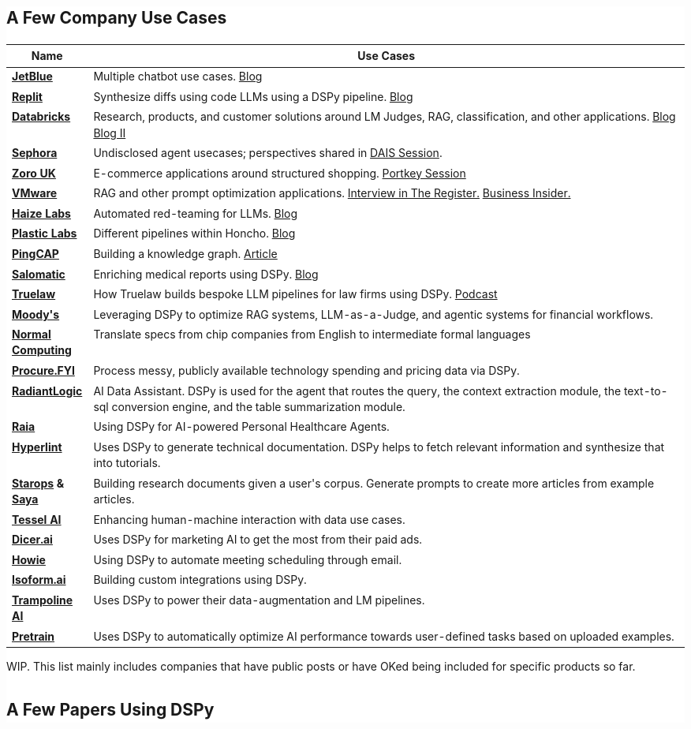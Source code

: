 ## A Few Company Use Cases

| **Name** | **Use Cases** |
|---|---|
| **[JetBlue](https://www.jetblue.com/)** | Multiple chatbot use cases. [Blog](https://www.databricks.com/blog/optimizing-databricks-llm-pipelines-dspy) |
| **[Replit](https://replit.com/)** | Synthesize diffs using code LLMs using a DSPy pipeline. [Blog](https://blog.replit.com/code-repair) |
| **[Databricks](https://www.databricks.com/)** | Research, products, and customer solutions around LM Judges, RAG, classification, and other applications. [Blog](https://www.databricks.com/blog/dspy-databricks) [Blog II](https://www.databricks.com/customers/ddi) |
| **[Sephora](https://www.sephora.com/)** | Undisclosed agent usecases; perspectives shared in [DAIS Session](https://www.youtube.com/watch?v=D2HurSldDkE). |
| **[Zoro UK](https://www.zoro.co.uk/)** | E-commerce applications around structured shopping. [Portkey Session](https://www.youtube.com/watch?v=_vGKSc1tekE) |
| **[VMware](https://www.vmware.com/)** | RAG and other prompt optimization applications. [Interview in The Register.](https://www.theregister.com/2024/02/22/prompt_engineering_ai_models/) [Business Insider.](https://www.businessinsider.com/chaptgpt-large-language-model-ai-prompt-engineering-automated-optimizer-2024-3) |
| **[Haize Labs](https://www.haizelabs.com/)** | Automated red-teaming for LLMs. [Blog](https://blog.haizelabs.com/posts/dspy/) |
| **[Plastic Labs](https://www.plasticlabs.ai/)** | Different pipelines within Honcho. [Blog](https://blog.plasticlabs.ai/blog/User-State-is-State-of-the-Art) |
| **[PingCAP](https://pingcap.com/)** | Building a knowledge graph. [Article](https://www.pingcap.com/article/building-a-graphrag-from-wikipedia-page-using-dspy-openai-and-tidb-vector-database/) |
| **[Salomatic](https://langtrace.ai/blog/case-study-how-salomatic-used-langtrace-to-build-a-reliable-medical-report-generation-system)** | Enriching medical reports using DSPy. [Blog](https://langtrace.ai/blog/case-study-how-salomatic-used-langtrace-to-build-a-reliable-medical-report-generation-system) |
| **[Truelaw](https://www.youtube.com/watch?v=O0F3RAWZNfM)** | How Truelaw builds bespoke LLM pipelines for law firms using DSPy. [Podcast](https://www.youtube.com/watch?v=O0F3RAWZNfM) |
| **[Moody's](https://www.moodys.com/)** | Leveraging DSPy to optimize RAG systems, LLM-as-a-Judge, and agentic systems for financial workflows. |
| **[Normal Computing](https://www.normalcomputing.com/)** | Translate specs from chip companies from English to intermediate formal languages |
| **[Procure.FYI](https://www.procure.fyi/)** | Process messy, publicly available technology spending and pricing data via DSPy. |
| **[RadiantLogic](https://www.radiantlogic.com/)** | AI Data Assistant. DSPy is used for the agent that routes the query, the context extraction module, the text-to-sql conversion engine, and the table summarization module. |
| **[Raia](https://raiahealth.com/)** | Using DSPy for AI-powered Personal Healthcare Agents. |
| **[Hyperlint](https://hyperlint.com)** | Uses DSPy to generate technical documentation. DSPy helps to fetch relevant information and synthesize that into tutorials. |
| **[Starops](https://staropshq.com/) & [Saya](https://heysaya.ai/)** | Building research documents given a user's corpus. Generate prompts to create more articles from example articles. |
| **[Tessel AI](https://tesselai.com/)** | Enhancing human-machine interaction with data use cases. |
| **[Dicer.ai](https://dicer.ai/)** | Uses DSPy for marketing AI to get the most from their paid ads. |
| **[Howie](https://howie.ai)** | Using DSPy to automate meeting scheduling through email. |
| **[Isoform.ai](https://isoform.ai)** | Building custom integrations using DSPy. |
| **[Trampoline AI](https://trampoline.ai)** | Uses DSPy to power their data-augmentation and LM pipelines. |
| **[Pretrain](https://pretrain.com)** | Uses DSPy to automatically optimize AI performance towards user-defined tasks based on uploaded examples. |

WIP. This list mainly includes companies that have public posts or have OKed being included for specific products so far.


## A Few Papers Using DSPy
